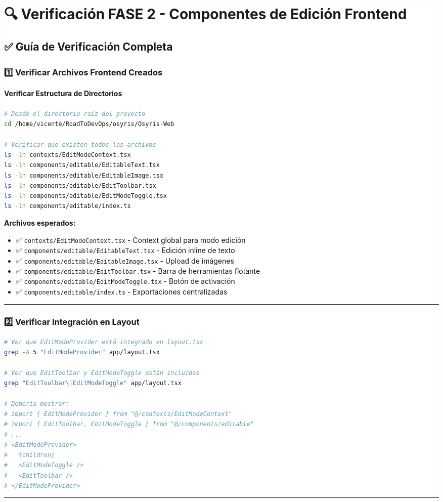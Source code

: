 # 🔍 Verificación FASE 2 - Componentes de Edición Frontend

## ✅ Guía de Verificación Completa

### 1️⃣ Verificar Archivos Frontend Creados

#### Verificar Estructura de Directorios
```bash
# Desde el directorio raíz del proyecto
cd /home/vicente/RoadToDevOps/osyris/Osyris-Web

# Verificar que existen todos los archivos
ls -lh contexts/EditModeContext.tsx
ls -lh components/editable/EditableText.tsx
ls -lh components/editable/EditableImage.tsx
ls -lh components/editable/EditToolbar.tsx
ls -lh components/editable/EditModeToggle.tsx
ls -lh components/editable/index.ts
```

**Archivos esperados:**
- ✅ `contexts/EditModeContext.tsx` - Context global para modo edición
- ✅ `components/editable/EditableText.tsx` - Edición inline de texto
- ✅ `components/editable/EditableImage.tsx` - Upload de imágenes
- ✅ `components/editable/EditToolbar.tsx` - Barra de herramientas flotante
- ✅ `components/editable/EditModeToggle.tsx` - Botón de activación
- ✅ `components/editable/index.ts` - Exportaciones centralizadas

---

### 2️⃣ Verificar Integración en Layout

```bash
# Ver que EditModeProvider está integrado en layout.tsx
grep -A 5 "EditModeProvider" app/layout.tsx

# Ver que EditToolbar y EditModeToggle están incluidos
grep "EditToolbar\|EditModeToggle" app/layout.tsx

# Debería mostrar:
# import { EditModeProvider } from "@/contexts/EditModeContext"
# import { EditToolbar, EditModeToggle } from "@/components/editable"
# ...
# <EditModeProvider>
#   {children}
#   <EditModeToggle />
#   <EditToolbar />
# </EditModeProvider>
```

---
